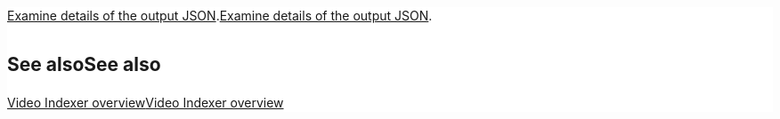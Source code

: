 <span data-ttu-id="b5254-200">[Examine details of the output JSON](video-indexer-output-json.md).</span><span class="sxs-lookup"><span data-stu-id="b5254-200">[Examine details of the output JSON](video-indexer-output-json.md).</span></span>

## <a name="see-also"></a><span data-ttu-id="b5254-201">See also</span><span class="sxs-lookup"><span data-stu-id="b5254-201">See also</span></span>

[<span data-ttu-id="b5254-202">Video Indexer overview</span><span class="sxs-lookup"><span data-stu-id="b5254-202">Video Indexer overview</span></span>](video-indexer-overview.md)
